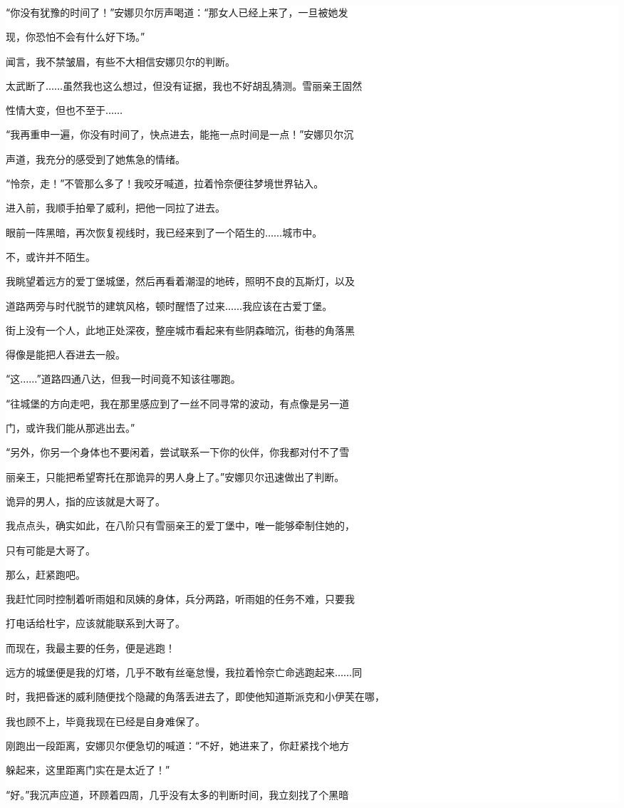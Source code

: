 “你没有犹豫的时间了！”安娜贝尔厉声喝道：“那女人已经上来了，一旦被她发

现，你恐怕不会有什么好下场。”

闻言，我不禁皱眉，有些不大相信安娜贝尔的判断。

太武断了……虽然我也这么想过，但没有证据，我也不好胡乱猜测。雪丽亲王固然

性情大变，但也不至于……

“我再重申一遍，你没有时间了，快点进去，能拖一点时间是一点！”安娜贝尔沉

声道，我充分的感受到了她焦急的情绪。

“怜奈，走！”不管那么多了！我咬牙喊道，拉着怜奈便往梦境世界钻入。

进入前，我顺手拍晕了威利，把他一同拉了进去。

眼前一阵黑暗，再次恢复视线时，我已经来到了一个陌生的……城市中。

不，或许并不陌生。

我眺望着远方的爱丁堡城堡，然后再看着潮湿的地砖，照明不良的瓦斯灯，以及

道路两旁与时代脱节的建筑风格，顿时醒悟了过来……我应该在古爱丁堡。

街上没有一个人，此地正处深夜，整座城市看起来有些阴森暗沉，街巷的角落黑

得像是能把人吞进去一般。

“这……”道路四通八达，但我一时间竟不知该往哪跑。

“往城堡的方向走吧，我在那里感应到了一丝不同寻常的波动，有点像是另一道

门，或许我们能从那逃出去。”

“另外，你另一个身体也不要闲着，尝试联系一下你的伙伴，你我都对付不了雪

丽亲王，只能把希望寄托在那诡异的男人身上了。”安娜贝尔迅速做出了判断。

诡异的男人，指的应该就是大哥了。

我点点头，确实如此，在八阶只有雪丽亲王的爱丁堡中，唯一能够牵制住她的，

只有可能是大哥了。

那么，赶紧跑吧。

我赶忙同时控制着听雨姐和凤姨的身体，兵分两路，听雨姐的任务不难，只要我

打电话给杜宇，应该就能联系到大哥了。

而现在，我最主要的任务，便是逃跑！

远方的城堡便是我的灯塔，几乎不敢有丝毫怠慢，我拉着怜奈亡命逃跑起来……同

时，我把昏迷的威利随便找个隐藏的角落丢进去了，即使他知道斯派克和小伊芙在哪，

我也顾不上，毕竟我现在已经是自身难保了。

刚跑出一段距离，安娜贝尔便急切的喊道：“不好，她进来了，你赶紧找个地方

躲起来，这里距离门实在是太近了！”

“好。”我沉声应道，环顾着四周，几乎没有太多的判断时间，我立刻找了个黑暗
